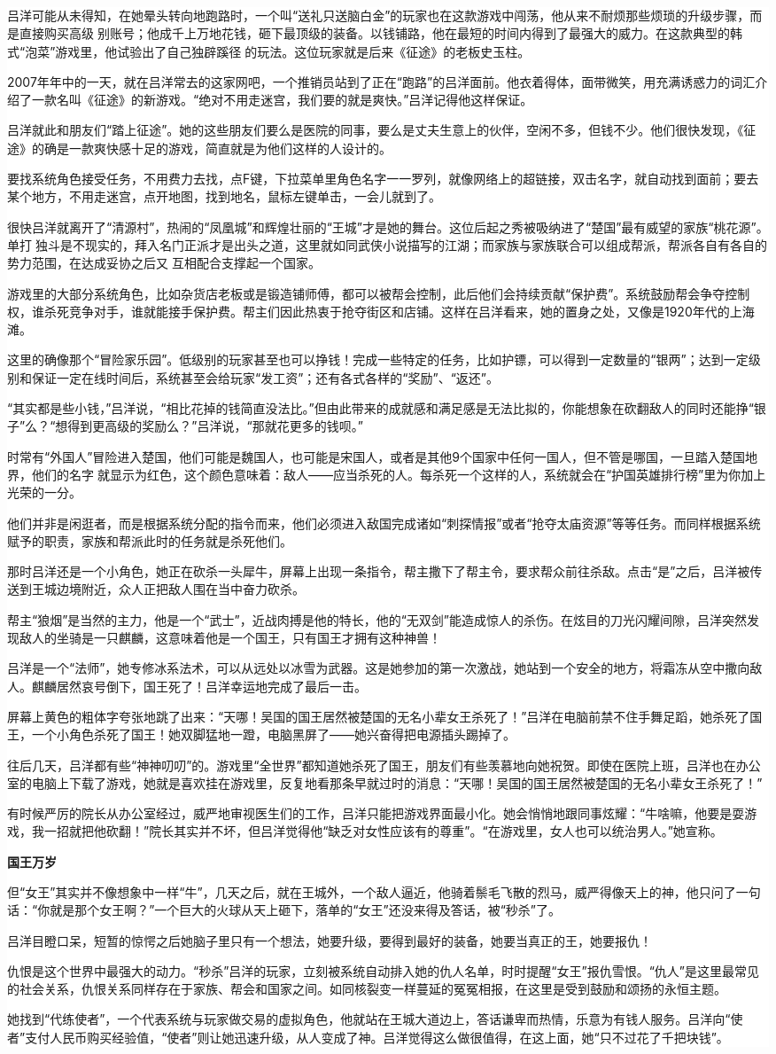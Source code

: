 吕洋可能从未得知，在她晕头转向地跑路时，一个叫&ldquo;送礼只送脑白金&rdquo;的玩家也在这款游戏中闯荡，他从来不耐烦那些烦琐的升级步骤，而是直接购买高级
别账号；他成千上万地花钱，砸下最顶级的装备。以钱铺路，他在最短的时间内得到了最强大的威力。在这款典型的韩式&ldquo;泡菜&rdquo;游戏里，他试验出了自己独辟蹊径
的玩法。这位玩家就是后来《征途》的老板史玉柱。

2007年年中的一天，就在吕洋常去的这家网吧，一个推销员站到了正在&ldquo;跑路&rdquo;的吕洋面前。他衣着得体，面带微笑，用充满诱惑力的词汇介绍了一款名叫《征途》的新游戏。&ldquo;绝对不用走迷宫，我们要的就是爽快。&rdquo;吕洋记得他这样保证。

吕洋就此和朋友们&ldquo;踏上征途&rdquo;。她的这些朋友们要么是医院的同事，要么是丈夫生意上的伙伴，空闲不多，但钱不少。他们很快发现，《征途》的确是一款爽快感十足的游戏，简直就是为他们这样的人设计的。

要找系统角色接受任务，不用费力去找，点F键，下拉菜单里角色名字一一罗列，就像网络上的超链接，双击名字，就自动找到面前；要去某个地方，不用走迷宫，点开地图，找到地名，鼠标左键单击，一会儿就到了。

很快吕洋就离开了&ldquo;清源村&rdquo;，热闹的&ldquo;凤凰城&rdquo;和辉煌壮丽的&ldquo;王城&rdquo;才是她的舞台。这位后起之秀被吸纳进了&ldquo;楚国&rdquo;最有威望的家族&ldquo;桃花源&rdquo;。单打
独斗是不现实的，拜入名门正派才是出头之道，这里就如同武侠小说描写的江湖；而家族与家族联合可以组成帮派，帮派各自有各自的势力范围，在达成妥协之后又
互相配合支撑起一个国家。

游戏里的大部分系统角色，比如杂货店老板或是锻造铺师傅，都可以被帮会控制，此后他们会持续贡献&ldquo;保护费&rdquo;。系统鼓励帮会争夺控制权，谁杀死竞争对手，谁就能接手保护费。帮主们因此热衷于抢夺街区和店铺。这样在吕洋看来，她的置身之处，又像是1920年代的上海滩。

这里的确像那个&ldquo;冒险家乐园&rdquo;。低级别的玩家甚至也可以挣钱！完成一些特定的任务，比如护镖，可以得到一定数量的&ldquo;银两&rdquo;；达到一定级别和保证一定在线时间后，系统甚至会给玩家&ldquo;发工资&rdquo;；还有各式各样的&ldquo;奖励&rdquo;、&ldquo;返还&rdquo;。

&ldquo;其实都是些小钱，&rdquo;吕洋说，&ldquo;相比花掉的钱简直没法比。&rdquo;但由此带来的成就感和满足感是无法比拟的，你能想象在砍翻敌人的同时还能挣&ldquo;银子&rdquo;么？&ldquo;想得到更高级的奖励么？&rdquo;吕洋说，&ldquo;那就花更多的钱呗。&rdquo;

时常有&ldquo;外国人&rdquo;冒险进入楚国，他们可能是魏国人，也可能是宋国人，或者是其他9个国家中任何一国人，但不管是哪国，一旦踏入楚国地界，他们的名字
就显示为红色，这个颜色意味着：敌人&mdash;&mdash;应当杀死的人。每杀死一个这样的人，系统就会在&ldquo;护国英雄排行榜&rdquo;里为你加上光荣的一分。

他们并非是闲逛者，而是根据系统分配的指令而来，他们必须进入敌国完成诸如&ldquo;刺探情报&rdquo;或者&ldquo;抢夺太庙资源&rdquo;等等任务。而同样根据系统赋予的职责，家族和帮派此时的任务就是杀死他们。

那时吕洋还是一个小角色，她正在砍杀一头犀牛，屏幕上出现一条指令，帮主撒下了帮主令，要求帮众前往杀敌。点击&ldquo;是&rdquo;之后，吕洋被传送到王城边境附近，众人正把敌人围在当中奋力砍杀。

帮主&ldquo;狼烟&rdquo;是当然的主力，他是一个&ldquo;武士&rdquo;，近战肉搏是他的特长，他的&ldquo;无双剑&rdquo;能造成惊人的杀伤。在炫目的刀光闪耀间隙，吕洋突然发现敌人的坐骑是一只麒麟，这意味着他是一个国王，只有国王才拥有这种神兽！

吕洋是一个&ldquo;法师&rdquo;，她专修冰系法术，可以从远处以冰雪为武器。这是她参加的第一次激战，她站到一个安全的地方，将霜冻从空中撒向敌人。麒麟居然哀号倒下，国王死了！吕洋幸运地完成了最后一击。

屏幕上黄色的粗体字夸张地跳了出来：&ldquo;天哪！吴国的国王居然被楚国的无名小辈女王杀死了！&rdquo;吕洋在电脑前禁不住手舞足蹈，她杀死了国王，一个小角色杀死了国王！她双脚猛地一蹬，电脑黑屏了&mdash;&mdash;她兴奋得把电源插头踢掉了。

往后几天，吕洋都有些&ldquo;神神叨叨&rdquo;的。游戏里&ldquo;全世界&rdquo;都知道她杀死了国王，朋友们有些羡慕地向她祝贺。即使在医院上班，吕洋也在办公室的电脑上下载了游戏，她就是喜欢挂在游戏里，反复地看那条早就过时的消息：&ldquo;天哪！吴国的国王居然被楚国的无名小辈女王杀死了！&rdquo;

有时候严厉的院长从办公室经过，威严地审视医生们的工作，吕洋只能把游戏界面最小化。她会悄悄地跟同事炫耀：&ldquo;牛啥嘛，他要是耍游戏，我一招就把他砍翻！&rdquo;院长其实并不坏，但吕洋觉得他&ldquo;缺乏对女性应该有的尊重&rdquo;。&ldquo;在游戏里，女人也可以统治男人。&rdquo;她宣称。

**国王万岁**

但&ldquo;女王&rdquo;其实并不像想象中一样&ldquo;牛&rdquo;，几天之后，就在王城外，一个敌人逼近，他骑着鬃毛飞散的烈马，威严得像天上的神，他只问了一句话：&ldquo;你就是那个女王啊？&rdquo;一个巨大的火球从天上砸下，落单的&ldquo;女王&rdquo;还没来得及答话，被&ldquo;秒杀&rdquo;了。

吕洋目瞪口呆，短暂的惊愕之后她脑子里只有一个想法，她要升级，要得到最好的装备，她要当真正的王，她要报仇！

仇恨是这个世界中最强大的动力。&ldquo;秒杀&rdquo;吕洋的玩家，立刻被系统自动排入她的仇人名单，时时提醒&ldquo;女王&rdquo;报仇雪恨。&ldquo;仇人&rdquo;是这里最常见的社会关系，仇恨关系同样存在于家族、帮会和国家之间。如同核裂变一样蔓延的冤冤相报，在这里是受到鼓励和颂扬的永恒主题。

她找到&ldquo;代练使者&rdquo;，一个代表系统与玩家做交易的虚拟角色，他就站在王城大道边上，答话谦卑而热情，乐意为有钱人服务。吕洋向&ldquo;使者&rdquo;支付人民币购买经验值，&ldquo;使者&rdquo;则让她迅速升级，从人变成了神。吕洋觉得这么做很值得，在这上面，她&ldquo;只不过花了千把块钱&rdquo;。
